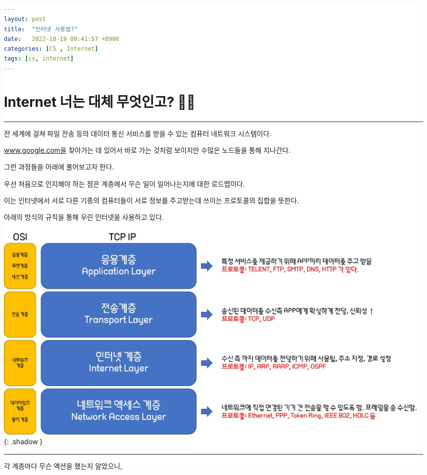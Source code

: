 ```yaml
---
layout: post
title:  "인터넷 사용법?"
date:   2022-10-19 09:41:57 +0900
categories: [CS , Internet]
tags: [cs, internet]
---
```


# Internet 너는 대체 무엇인고? 🤷‍♂️
---


전 세계에 걸쳐 파일 전송 등의 데이터 통신 서비스를 받을 수 있는 컴퓨터 네트워크 시스템이다.

www.google.com을 찾아가는 데 있어서 바로 가는 것처럼 보이지만 수많은 노드들을 통해 지나간다.

그런 과정들을 아래에 풀어보고자 한다. 

우선 처음으로 인지해야 하는 점은 계층에서 무슨 일이 일어나는지에 대한 로드맵이다.

 이는 인터넷에서 서로 다른 기종의 컴퓨터들이 서로 정보를 주고받는데 쓰이는 프로토콜의 집합을 뜻한다. 
 
 아래의 방식의 규칙을 통해 우린 인터넷을 사용하고 있다.

![image](https://github.com/mskim0425/mskim0425.github.io/blob/main/images/internet/1TCPIP%EC%99%80%20OSI%207%EA%B3%84%EC%B8%B5%EC%9D%B4%20%ED%95%98%EB%8A%94%20%EC%97%AD%ED%95%A0%EC%9D%84%20%EA%B0%84%EB%9E%B5%ED%95%98%EA%B2%8C%20%EB%82%98%ED%83%80%EB%83%84.jpg?raw=true){: .shadow }

---

각 계층마다 무슨 액션을 했는지 알았으니, 

